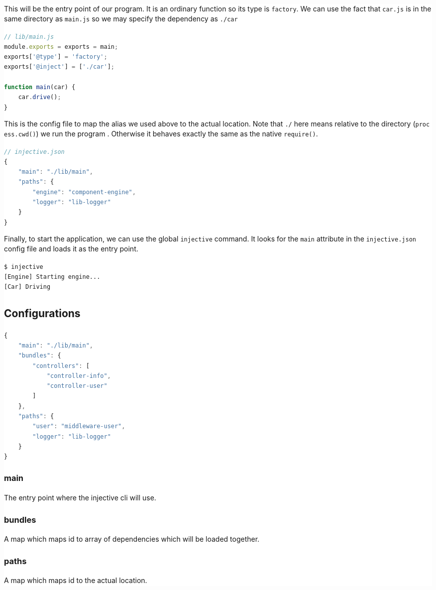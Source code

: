 This will be the entry point of our program. It is an ordinary function so its type is ``factory``. We can use the fact that ``car.js`` is in the same directory as ``main.js`` so we may specify the dependency as ``./car``
```javascript
// lib/main.js
module.exports = exports = main;
exports['@type'] = 'factory';
exports['@inject'] = ['./car'];

function main(car) {
    car.drive();
}
```
This is the config file to map the alias we used above to the actual location. Note that ``./`` here means relative to the directory (``process.cwd()``) we run the program . Otherwise it behaves exactly the same as the native ``require()``.
```javascript
// injective.json
{
    "main": "./lib/main",
    "paths": {
        "engine": "component-engine",
        "logger": "lib-logger"
    }
}
```

Finally, to start the application, we can use the global ``injective`` command. It looks for the ``main`` attribute in the ``injective.json`` config file and loads it as the entry point.

```sh
$ injective
[Engine] Starting engine...
[Car] Driving
```

## Configurations
```javascript
{
    "main": "./lib/main",
    "bundles": {
        "controllers": [
            "controller-info",
            "controller-user"
        ]
    },
    "paths": {
        "user": "middleware-user",
        "logger": "lib-logger"
    }
}
```
### main
The entry point where the injective cli will use.
### bundles
A map which maps id to array of dependencies which will be loaded together.
### paths
A map which maps id to the actual location.
